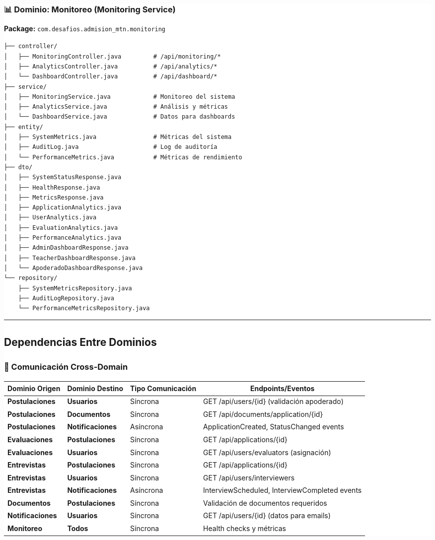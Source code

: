 ### 📊 Dominio: Monitoreo (Monitoring Service)
**Package:** `com.desafios.admision_mtn.monitoring`
```
├── controller/
│   ├── MonitoringController.java         # /api/monitoring/*
│   ├── AnalyticsController.java          # /api/analytics/*
│   └── DashboardController.java          # /api/dashboard/*
├── service/
│   ├── MonitoringService.java            # Monitoreo del sistema
│   ├── AnalyticsService.java             # Análisis y métricas
│   └── DashboardService.java             # Datos para dashboards
├── entity/
│   ├── SystemMetrics.java                # Métricas del sistema
│   ├── AuditLog.java                     # Log de auditoría
│   └── PerformanceMetrics.java           # Métricas de rendimiento
├── dto/
│   ├── SystemStatusResponse.java
│   ├── HealthResponse.java
│   ├── MetricsResponse.java
│   ├── ApplicationAnalytics.java
│   ├── UserAnalytics.java
│   ├── EvaluationAnalytics.java
│   ├── PerformanceAnalytics.java
│   ├── AdminDashboardResponse.java
│   ├── TeacherDashboardResponse.java
│   └── ApoderadoDashboardResponse.java
└── repository/
    ├── SystemMetricsRepository.java
    ├── AuditLogRepository.java
    └── PerformanceMetricsRepository.java
```

---

## Dependencias Entre Dominios

### 🔗 Comunicación Cross-Domain

| Dominio Origen | Dominio Destino | Tipo Comunicación | Endpoints/Eventos |
|----------------|-----------------|-------------------|-------------------|
| **Postulaciones** | **Usuarios** | Síncrona | GET /api/users/{id} (validación apoderado) |
| **Postulaciones** | **Documentos** | Síncrona | GET /api/documents/application/{id} |
| **Postulaciones** | **Notificaciones** | Asíncrona | ApplicationCreated, StatusChanged events |
| **Evaluaciones** | **Postulaciones** | Síncrona | GET /api/applications/{id} |
| **Evaluaciones** | **Usuarios** | Síncrona | GET /api/users/evaluators (asignación) |
| **Entrevistas** | **Postulaciones** | Síncrona | GET /api/applications/{id} |
| **Entrevistas** | **Usuarios** | Síncrona | GET /api/users/interviewers |
| **Entrevistas** | **Notificaciones** | Asíncrona | InterviewScheduled, InterviewCompleted events |
| **Documentos** | **Postulaciones** | Síncrona | Validación de documentos requeridos |
| **Notificaciones** | **Usuarios** | Síncrona | GET /api/users/{id} (datos para emails) |
| **Monitoreo** | **Todos** | Síncrona | Health checks y métricas |
